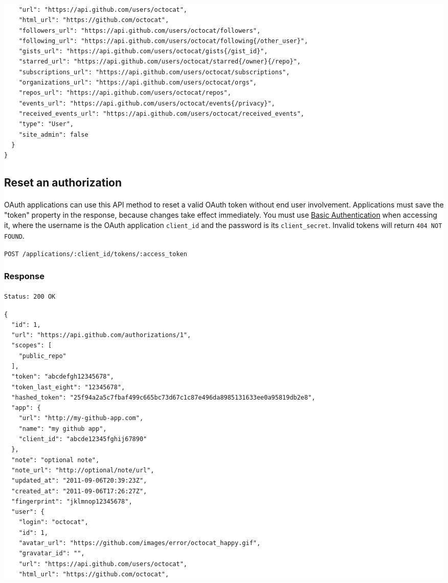 ```
    "url": "https://api.github.com/users/octocat",
    "html_url": "https://github.com/octocat",
    "followers_url": "https://api.github.com/users/octocat/followers",
    "following_url": "https://api.github.com/users/octocat/following{/other_user}",
    "gists_url": "https://api.github.com/users/octocat/gists{/gist_id}",
    "starred_url": "https://api.github.com/users/octocat/starred{/owner}{/repo}",
    "subscriptions_url": "https://api.github.com/users/octocat/subscriptions",
    "organizations_url": "https://api.github.com/users/octocat/orgs",
    "repos_url": "https://api.github.com/users/octocat/repos",
    "events_url": "https://api.github.com/users/octocat/events{/privacy}",
    "received_events_url": "https://api.github.com/users/octocat/received_events",
    "type": "User",
    "site_admin": false
  }
}

```

## Reset an authorization

OAuth applications can use this API method to reset a valid OAuth token without end user involvement. Applications must save the "token" property in the response, because changes take effect immediately. You must use [Basic Authentication](https://developer.github.com/v3/auth#basic-authentication) when accessing it, where the username is the OAuth application `client_id` and the password is its `client_secret`. Invalid tokens will return `404 NOT FOUND`.

```
POST /applications/:client_id/tokens/:access_token

```

### Response

```
Status: 200 OK

```

```
{
  "id": 1,
  "url": "https://api.github.com/authorizations/1",
  "scopes": [
    "public_repo"
  ],
  "token": "abcdefgh12345678",
  "token_last_eight": "12345678",
  "hashed_token": "25f94a2a5c7fbaf499c665bc73d67c1c87e496da8985131633ee0a95819db2e8",
  "app": {
    "url": "http://my-github-app.com",
    "name": "my github app",
    "client_id": "abcde12345fghij67890"
  },
  "note": "optional note",
  "note_url": "http://optional/note/url",
  "updated_at": "2011-09-06T20:39:23Z",
  "created_at": "2011-09-06T17:26:27Z",
  "fingerprint": "jklmnop12345678",
  "user": {
    "login": "octocat",
    "id": 1,
    "avatar_url": "https://github.com/images/error/octocat_happy.gif",
    "gravatar_id": "",
    "url": "https://api.github.com/users/octocat",
    "html_url": "https://github.com/octocat",
```